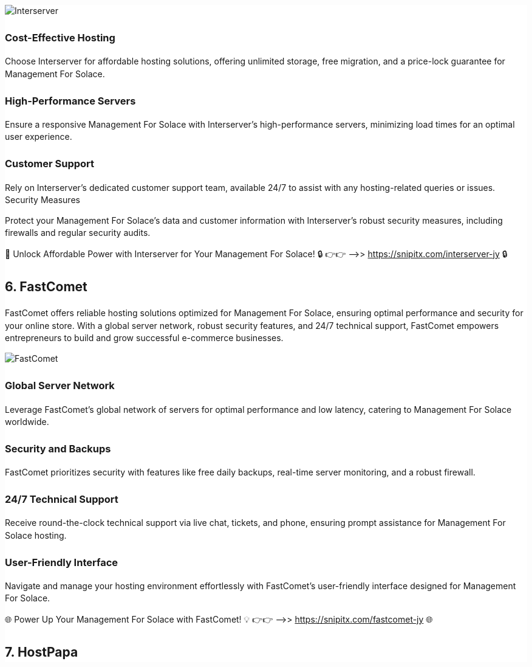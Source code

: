![Interserver](https://i.imgur.com/OM5dOEW.jpeg "Interserver Hosting")

### Cost-Effective Hosting
Choose Interserver for affordable hosting solutions, offering unlimited storage, free migration, and a price-lock guarantee for Management For Solace.

### High-Performance Servers
Ensure a responsive Management For Solace with Interserver’s high-performance servers, minimizing load times for an optimal user experience.

### Customer Support
Rely on Interserver’s dedicated customer support team, available 24/7 to assist with any hosting-related queries or issues.
Security Measures

Protect your Management For Solace’s data and customer information with Interserver’s robust security measures, including firewalls and regular security audits.

💸 Unlock Affordable Power with Interserver for Your Management For Solace! 🔒
👉👉 -->> https://snipitx.com/interserver-jy 🔒

## 6. FastComet

FastComet offers reliable hosting solutions optimized for Management For Solace, ensuring optimal performance and security for your online store. With a global server network, robust security features, and 24/7 technical support, FastComet empowers entrepreneurs to build and grow successful e-commerce businesses.

![FastComet](https://i.imgur.com/7qgXuWp.png "FastComet Hosting")

### Global Server Network
Leverage FastComet’s global network of servers for optimal performance and low latency, catering to Management For Solace worldwide.

### Security and Backups
FastComet prioritizes security with features like free daily backups, real-time server monitoring, and a robust firewall.

### 24/7 Technical Support
Receive round-the-clock technical support via live chat, tickets, and phone, ensuring prompt assistance for Management For Solace hosting.

### User-Friendly Interface
Navigate and manage your hosting environment effortlessly with FastComet’s user-friendly interface designed for Management For Solace.

🌐 Power Up Your Management For Solace with FastComet! 💡
👉👉 -->> https://snipitx.com/fastcomet-jy 🌐

## 7. HostPapa
